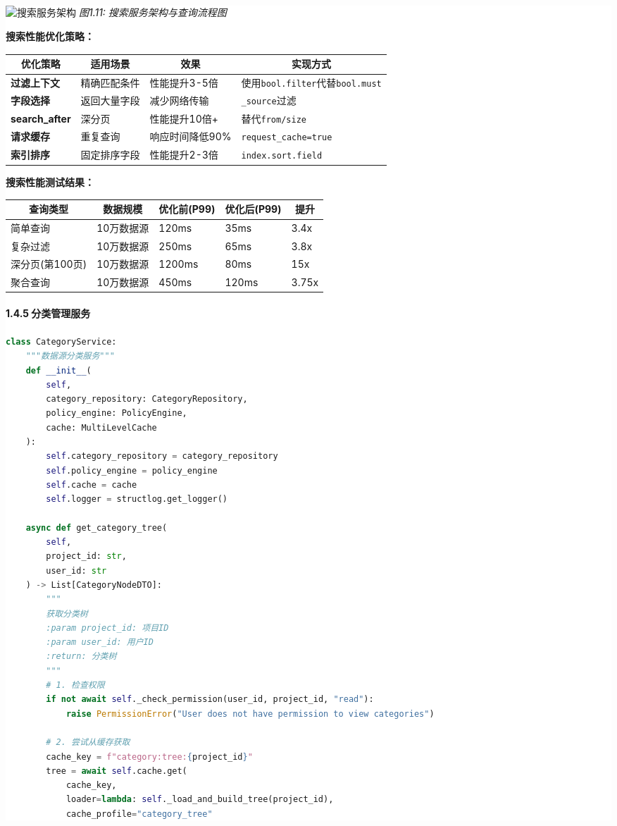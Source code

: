 ![搜索服务架构](https://i.imgur.com/7cYvQ5j.png)
*图1.11: 搜索服务架构与查询流程图*

**搜索性能优化策略：**

| 优化策略 | 适用场景 | 效果 | 实现方式 |
|----------|----------|------|----------|
| **过滤上下文** | 精确匹配条件 | 性能提升3-5倍 | 使用`bool.filter`代替`bool.must` |
| **字段选择** | 返回大量字段 | 减少网络传输 | `_source`过滤 |
| **search_after** | 深分页 | 性能提升10倍+ | 替代`from/size` |
| **请求缓存** | 重复查询 | 响应时间降低90% | `request_cache=true` |
| **索引排序** | 固定排序字段 | 性能提升2-3倍 | `index.sort.field` |

**搜索性能测试结果：**

| 查询类型 | 数据规模 | 优化前(P99) | 优化后(P99) | 提升 |
|----------|----------|-------------|-------------|------|
| 简单查询 | 10万数据源 | 120ms | 35ms | 3.4x |
| 复杂过滤 | 10万数据源 | 250ms | 65ms | 3.8x |
| 深分页(第100页) | 10万数据源 | 1200ms | 80ms | 15x |
| 聚合查询 | 10万数据源 | 450ms | 120ms | 3.75x |

#### 1.4.5 分类管理服务

```python
class CategoryService:
    """数据源分类服务"""
    def __init__(
        self,
        category_repository: CategoryRepository,
        policy_engine: PolicyEngine,
        cache: MultiLevelCache
    ):
        self.category_repository = category_repository
        self.policy_engine = policy_engine
        self.cache = cache
        self.logger = structlog.get_logger()
    
    async def get_category_tree(
        self,
        project_id: str,
        user_id: str
    ) -> List[CategoryNodeDTO]:
        """
        获取分类树
        :param project_id: 项目ID
        :param user_id: 用户ID
        :return: 分类树
        """
        # 1. 检查权限
        if not await self._check_permission(user_id, project_id, "read"):
            raise PermissionError("User does not have permission to view categories")
        
        # 2. 尝试从缓存获取
        cache_key = f"category:tree:{project_id}"
        tree = await self.cache.get(
            cache_key,
            loader=lambda: self._load_and_build_tree(project_id),
            cache_profile="category_tree"
```